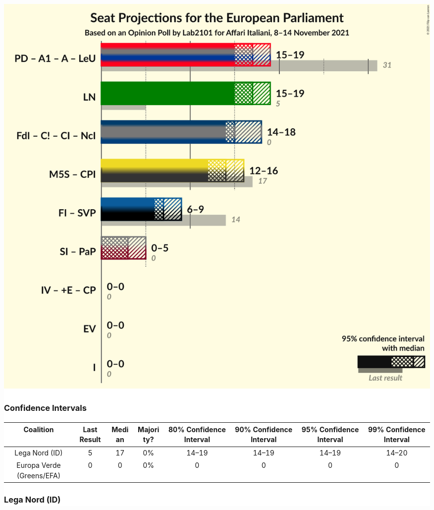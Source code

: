 ![Graph with coalitions seats not yet produced](2021-11-14-Lab2101-coalitions-seats.png "Coalitions Seats")

### Confidence Intervals

| Coalition | Last Result | Median | Majority? | 80% Confidence Interval | 90% Confidence Interval | 95% Confidence Interval | 99% Confidence Interval |
|:---------:|:-----------:|:------:|:---------:|:-----------------------:|:-----------------------:|:-----------------------:|:-----------------------:|
| Lega Nord (ID) | 5 | 17 | 0% | 14–19 | 14–19 | 14–19 | 14–20 |
| Europa Verde (Greens/EFA) | 0 | 0 | 0% | 0 | 0 | 0 | 0 |

### Lega Nord (ID)
